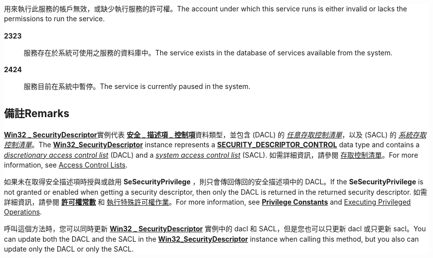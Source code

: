 <span data-ttu-id="bd24f-163">用來執行此服務的帳戶無效，或缺少執行服務的許可權。</span><span class="sxs-lookup"><span data-stu-id="bd24f-163">The account under which this service runs is either invalid or lacks the permissions to run the service.</span></span>

</dd> <dt>

<span data-ttu-id="bd24f-164">**23**</span><span class="sxs-lookup"><span data-stu-id="bd24f-164">**23**</span></span>
</dt> <dd>

<span data-ttu-id="bd24f-165">服務存在於系統可使用之服務的資料庫中。</span><span class="sxs-lookup"><span data-stu-id="bd24f-165">The service exists in the database of services available from the system.</span></span>

</dd> <dt>

<span data-ttu-id="bd24f-166">**24**</span><span class="sxs-lookup"><span data-stu-id="bd24f-166">**24**</span></span>
</dt> <dd>

<span data-ttu-id="bd24f-167">服務目前在系統中暫停。</span><span class="sxs-lookup"><span data-stu-id="bd24f-167">The service is currently paused in the system.</span></span>

</dd> </dl>

## <a name="remarks"></a><span data-ttu-id="bd24f-168">備註</span><span class="sxs-lookup"><span data-stu-id="bd24f-168">Remarks</span></span>

<span data-ttu-id="bd24f-169">[**Win32 \_ SecurityDescriptor**](/previous-versions/windows/desktop/secrcw32prov/win32-securitydescriptor)實例代表 [**安全 \_ 描述項 \_ 控制項**](/windows/desktop/SecAuthZ/security-descriptor-control)資料類型，並包含 (DACL) 的 [*任意存取控制清單*](/windows/desktop/SecGloss/d-gly)，以及 (SACL) 的 [*系統存取控制清單*](/windows/desktop/SecGloss/s-gly)。</span><span class="sxs-lookup"><span data-stu-id="bd24f-169">The [**Win32\_SecurityDescriptor**](/previous-versions/windows/desktop/secrcw32prov/win32-securitydescriptor) instance represents a [**SECURITY\_DESCRIPTOR\_CONTROL**](/windows/desktop/SecAuthZ/security-descriptor-control) data type and contains a [*discretionary access control list*](/windows/desktop/SecGloss/d-gly) (DACL) and a [*system access control list*](/windows/desktop/SecGloss/s-gly) (SACL).</span></span> <span data-ttu-id="bd24f-170">如需詳細資訊，請參閱 [存取控制清單](/windows/desktop/SecAuthZ/access-control-lists)。</span><span class="sxs-lookup"><span data-stu-id="bd24f-170">For more information, see [Access Control Lists](/windows/desktop/SecAuthZ/access-control-lists).</span></span>

<span data-ttu-id="bd24f-171">如果未在取得安全描述項時授與或啟用 **SeSecurityPrivilege** ，則只會傳回傳回的安全描述項中的 DACL。</span><span class="sxs-lookup"><span data-stu-id="bd24f-171">If the **SeSecurityPrivilege** is not granted or enabled when getting a security descriptor, then only the DACL is returned in the returned security descriptor.</span></span> <span data-ttu-id="bd24f-172">如需詳細資訊，請參閱 [**許可權常數**](/windows/desktop/WmiSdk/privilege-constants) 和 [執行特殊許可權作業](/windows/desktop/WmiSdk/executing-privileged-operations)。</span><span class="sxs-lookup"><span data-stu-id="bd24f-172">For more information, see [**Privilege Constants**](/windows/desktop/WmiSdk/privilege-constants) and [Executing Privileged Operations](/windows/desktop/WmiSdk/executing-privileged-operations).</span></span>

<span data-ttu-id="bd24f-173">呼叫這個方法時，您可以同時更新 [**Win32 \_ SecurityDescriptor**](/previous-versions/windows/desktop/secrcw32prov/win32-securitydescriptor) 實例中的 dacl 和 SACL，但是您也可以只更新 dacl 或只更新 sacl。</span><span class="sxs-lookup"><span data-stu-id="bd24f-173">You can update both the DACL and the SACL in the [**Win32\_SecurityDescriptor**](/previous-versions/windows/desktop/secrcw32prov/win32-securitydescriptor) instance when calling this method, but you also can update only the DACL or only the SACL.</span></span>
